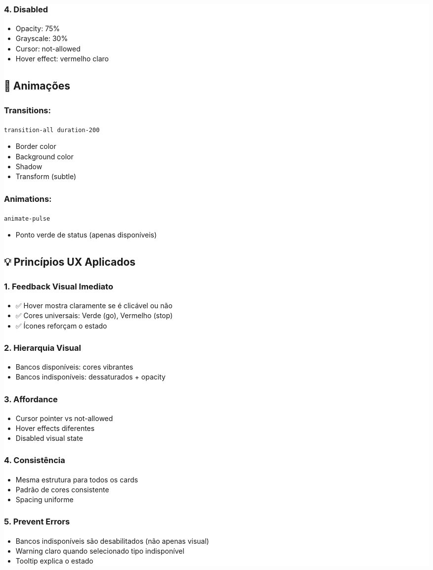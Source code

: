 ### 4. **Disabled**
- Opacity: 75%
- Grayscale: 30%
- Cursor: not-allowed
- Hover effect: vermelho claro

## 🔄 Animações

### Transitions:
```css
transition-all duration-200
```
- Border color
- Background color
- Shadow
- Transform (subtle)

### Animations:
```css
animate-pulse
```
- Ponto verde de status (apenas disponíveis)

## 💡 Princípios UX Aplicados

### 1. **Feedback Visual Imediato**
- ✅ Hover mostra claramente se é clicável ou não
- ✅ Cores universais: Verde (go), Vermelho (stop)
- ✅ Ícones reforçam o estado

### 2. **Hierarquia Visual**
- Bancos disponíveis: cores vibrantes
- Bancos indisponíveis: dessaturados + opacity

### 3. **Affordance**
- Cursor pointer vs not-allowed
- Hover effects diferentes
- Disabled visual state

### 4. **Consistência**
- Mesma estrutura para todos os cards
- Padrão de cores consistente
- Spacing uniforme

### 5. **Prevent Errors**
- Bancos indisponíveis são desabilitados (não apenas visual)
- Warning claro quando selecionado tipo indisponível
- Tooltip explica o estado
